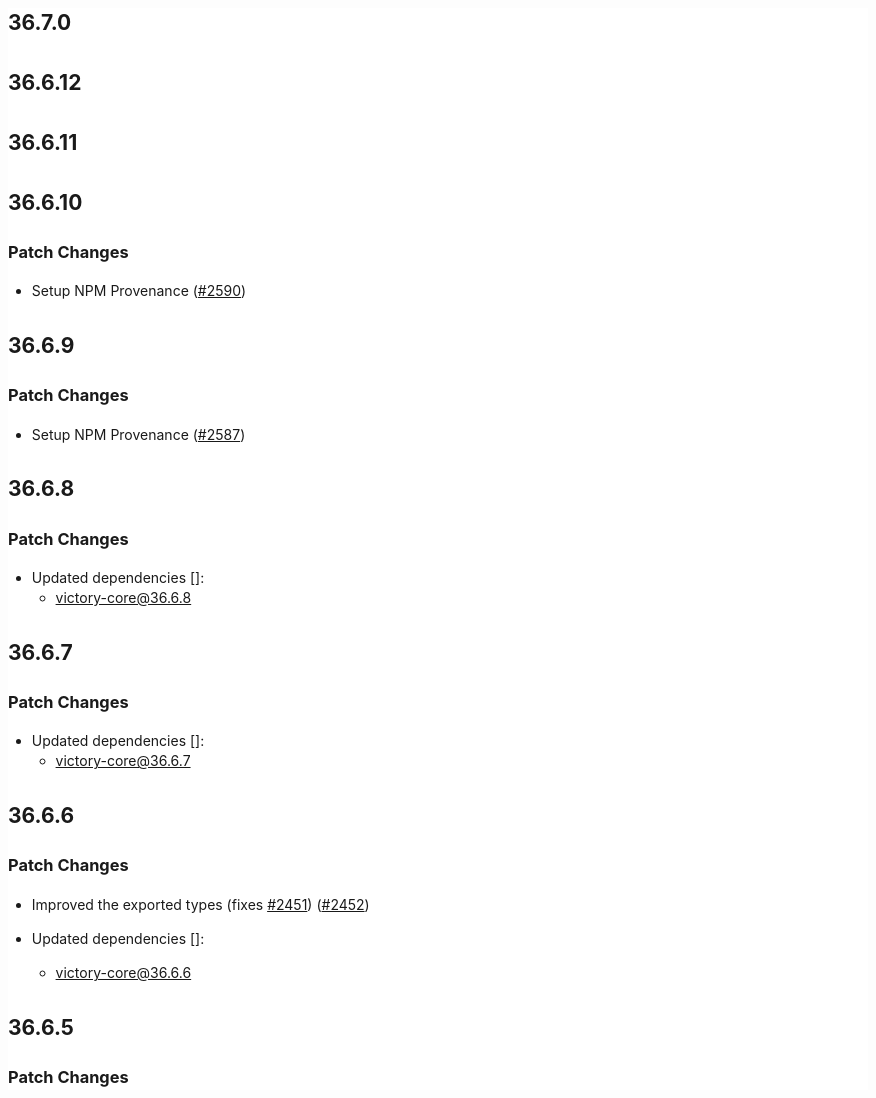 ## 36.7.0

## 36.6.12

## 36.6.11

## 36.6.10

### Patch Changes

- Setup NPM Provenance ([#2590](https://github.com/FormidableLabs/victory/pull/2590))

## 36.6.9

### Patch Changes

- Setup NPM Provenance ([#2587](https://github.com/FormidableLabs/victory/pull/2587))

## 36.6.8

### Patch Changes

- Updated dependencies []:
  - victory-core@36.6.8

## 36.6.7

### Patch Changes

- Updated dependencies []:
  - victory-core@36.6.7

## 36.6.6

### Patch Changes

- Improved the exported types (fixes [#2451](https://github.com/FormidableLabs/victory/issues/2451)) ([#2452](https://github.com/FormidableLabs/victory/pull/2452))

- Updated dependencies []:
  - victory-core@36.6.6

## 36.6.5

### Patch Changes
